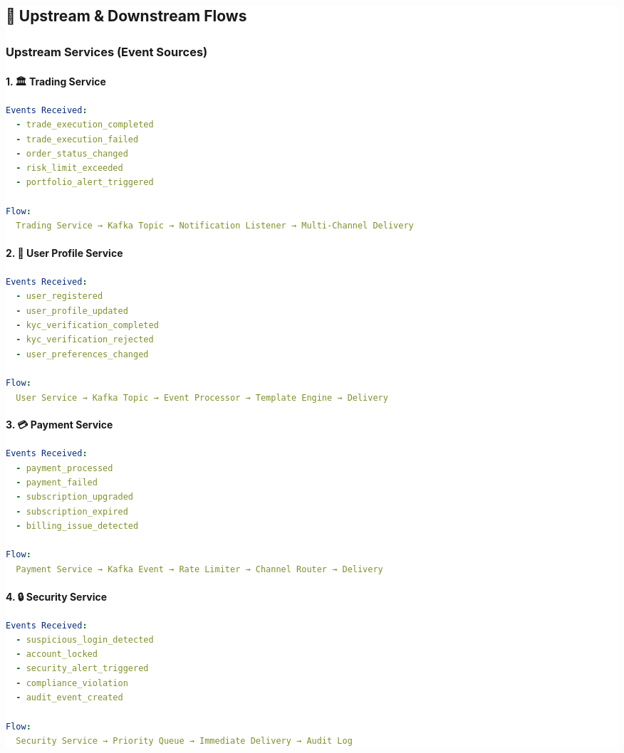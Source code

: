 
## 🔄 Upstream & Downstream Flows

### Upstream Services (Event Sources)

#### 1. 🏛️ **Trading Service**
```yaml
Events Received:
  - trade_execution_completed
  - trade_execution_failed
  - order_status_changed
  - risk_limit_exceeded
  - portfolio_alert_triggered

Flow:
  Trading Service → Kafka Topic → Notification Listener → Multi-Channel Delivery
```

#### 2. 👤 **User Profile Service**
```yaml
Events Received:
  - user_registered
  - user_profile_updated
  - kyc_verification_completed
  - kyc_verification_rejected
  - user_preferences_changed

Flow:
  User Service → Kafka Topic → Event Processor → Template Engine → Delivery
```

#### 3. 💳 **Payment Service**
```yaml
Events Received:
  - payment_processed
  - payment_failed
  - subscription_upgraded
  - subscription_expired
  - billing_issue_detected

Flow:
  Payment Service → Kafka Event → Rate Limiter → Channel Router → Delivery
```

#### 4. 🔒 **Security Service**
```yaml
Events Received:
  - suspicious_login_detected
  - account_locked
  - security_alert_triggered
  - compliance_violation
  - audit_event_created

Flow:
  Security Service → Priority Queue → Immediate Delivery → Audit Log
```
